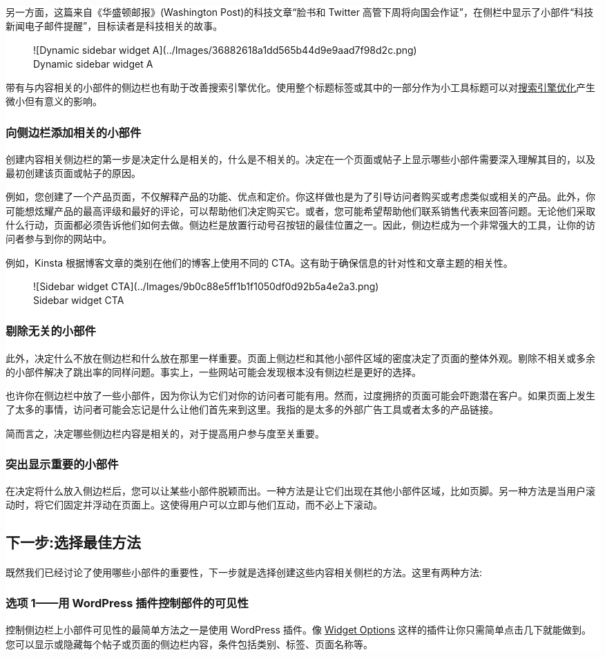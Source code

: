 另一方面，这篇来自《华盛顿邮报》(Washington Post)的科技文章“脸书和 Twitter 高管下周将向国会作证”，在侧栏中显示了小部件“科技新闻电子邮件提醒”，目标读者是科技相关的故事。

<figure id="attachment_37236" aria-describedby="caption-attachment-37236" style="width: 800px" class="wp-caption aligncenter">![Dynamic sidebar widget A](../Images/36882618a1dd565b44d9e9aad7f98d2c.png)

<figcaption id="caption-attachment-37236" class="wp-caption-text">Dynamic sidebar widget A</figcaption>

</figure>

带有与内容相关的小部件的侧边栏也有助于改善搜索引擎优化。使用整个标题标签或其中的一部分作为小工具标题可以对[搜索引擎优化](https://kinsta.com/blog/what-does-seo-stand-for/)产生微小但有意义的影响。

### 向侧边栏添加相关的小部件

创建内容相关侧边栏的第一步是决定什么是相关的，什么是不相关的。决定在一个页面或帖子上显示哪些小部件需要深入理解其目的，以及最初创建该页面或帖子的原因。

例如，您创建了一个产品页面，不仅解释产品的功能、优点和定价。你这样做也是为了引导访问者购买或考虑类似或相关的产品。此外，你可能想炫耀产品的最高评级和最好的评论，可以帮助他们决定购买它。或者，您可能希望帮助他们联系销售代表来回答问题。无论他们采取什么行动，页面都必须告诉他们如何去做。侧边栏是放置行动号召按钮的最佳位置之一。因此，侧边栏成为一个非常强大的工具，让你的访问者参与到你的网站中。

例如，Kinsta 根据博客文章的类别在他们的博客上使用不同的 CTA。这有助于确保信息的针对性和文章主题的相关性。

<figure id="attachment_37280" aria-describedby="caption-attachment-37280" style="width: 1624px" class="wp-caption aligncenter">![Sidebar widget CTA](../Images/9b0c88e5ff1b1f1050df0d92b5a4e2a3.png)

<figcaption id="caption-attachment-37280" class="wp-caption-text">Sidebar widget CTA</figcaption>

</figure>

### 剔除无关的小部件

此外，决定什么不放在侧边栏和什么放在那里一样重要。页面上侧边栏和其他小部件区域的密度决定了页面的整体外观。剔除不相关或多余的小部件解决了跳出率的同样问题。事实上，一些网站可能会发现根本没有侧边栏是更好的选择。

也许你在侧边栏中放了一些小部件，因为你认为它们对你的访问者可能有用。然而，过度拥挤的页面可能会吓跑潜在客户。如果页面上发生了太多的事情，访问者可能会忘记是什么让他们首先来到这里。我指的是太多的外部广告工具或者太多的产品链接。

简而言之，决定哪些侧边栏内容是相关的，对于提高用户参与度至关重要。

### 突出显示重要的小部件

在决定将什么放入侧边栏后，您可以让某些小部件脱颖而出。一种方法是让它们出现在其他小部件区域，比如页脚。另一种方法是当用户滚动时，将它们固定并浮动在页面上。这使得用户可以立即与他们互动，而不必上下滚动。

## 下一步:选择最佳方法

既然我们已经讨论了使用哪些小部件的重要性，下一步就是选择创建这些内容相关侧栏的方法。这里有两种方法:

### 选项 1——用 WordPress 插件控制部件的可见性

控制侧边栏上小部件可见性的最简单方法之一是使用 WordPress 插件。像 [Widget Options](https://wordpress.org/plugins/widget-options/) 这样的插件让你只需简单点击几下就能做到。您可以显示或隐藏每个帖子或页面的侧边栏内容，条件包括类别、标签、页面名称等。

 <dialog id="newsletter" class="dialog dialog has-dark-blue-background-color email-modal" aria-hidden="true">## 注册订阅时事通讯

<kinsta-form show-name="false" show-phone="false" show-website="false" show-company="false" show-disk-space="false" show-monthly-visits="false" show-number-of-websites="false" show-message="false" submit-button-text="Sign Up Now" submit-button-text-sending="Signing Up..." success-title="Thanks for subscribing!" success-message="Keep an eye out for our next newsletter." terms-template="newsletter" hubspot-source="subscribe_to_newsletter" submit-button-text-loading="Signing Up"></kinsta-form></dialog>
